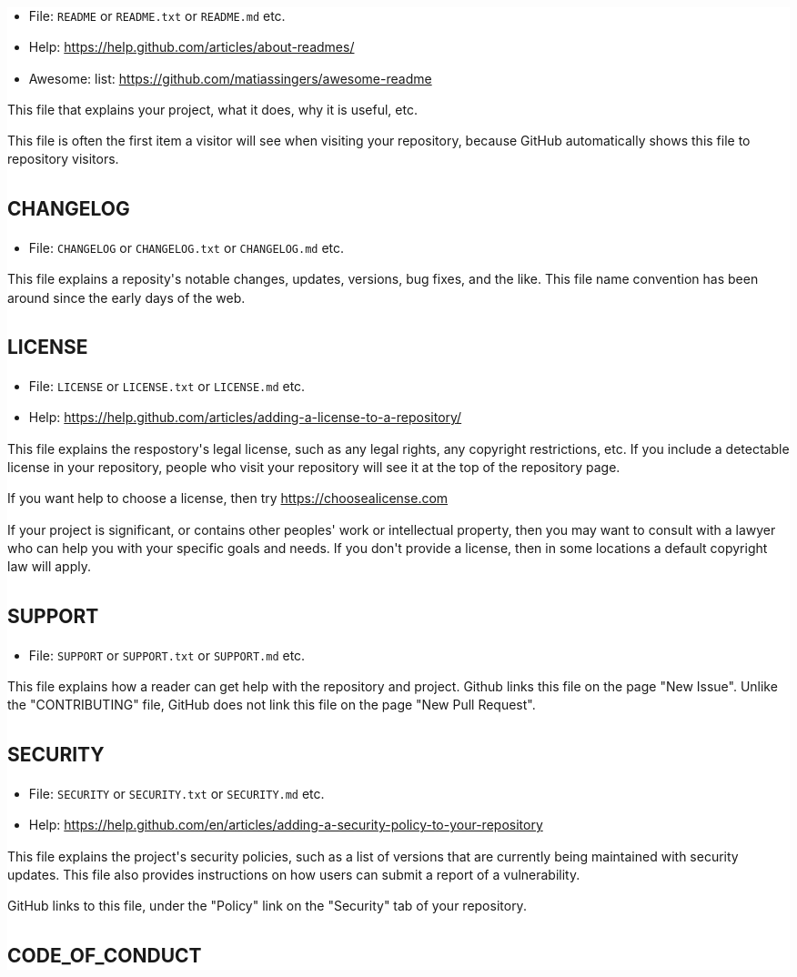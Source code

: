 * File: `README` or `README.txt` or `README.md` etc.

* Help: <https://help.github.com/articles/about-readmes/>

* Awesome: list: <https://github.com/matiassingers/awesome-readme>

This file that explains your project, what it does, why it is useful, etc.

This file is often the first item a visitor will see when visiting your repository, because GitHub automatically shows this file to repository visitors.

## CHANGELOG

* File: `CHANGELOG` or `CHANGELOG.txt` or `CHANGELOG.md` etc.

This file explains a reposity's notable changes, updates, versions, bug fixes, and the like. This file name convention has been around since the early days of the web.

## LICENSE

* File: `LICENSE` or `LICENSE.txt` or `LICENSE.md` etc.

* Help: <https://help.github.com/articles/adding-a-license-to-a-repository/>

This file explains the respostory's legal license, such as any legal rights, any copyright restrictions, etc. If you include a detectable license in your repository, people who visit your repository
will see it at the top of the repository page.

If you want help to choose a license, then try https://choosealicense.com

If your project is significant, or contains other peoples' work or intellectual property, then you may want to consult with a lawyer who can help you with your specific goals and needs. If you don't
provide a license, then in some locations a default copyright law will apply.

## SUPPORT

* File: `SUPPORT` or `SUPPORT.txt` or `SUPPORT.md` etc.

This file explains how a reader can get help with the repository and project. Github links this file on the page "New Issue". Unlike the "CONTRIBUTING" file, GitHub does not link this file on the
page "New Pull Request".

## SECURITY

* File: `SECURITY` or `SECURITY.txt` or `SECURITY.md` etc.

* Help: <https://help.github.com/en/articles/adding-a-security-policy-to-your-repository>

This file explains the project's security policies, such as a list of versions that are currently being maintained with security updates. This file also provides instructions on how users can submit a
report of a vulnerability.

GitHub links to this file, under the "Policy" link on the "Security" tab of your repository.

## CODE_OF_CONDUCT
